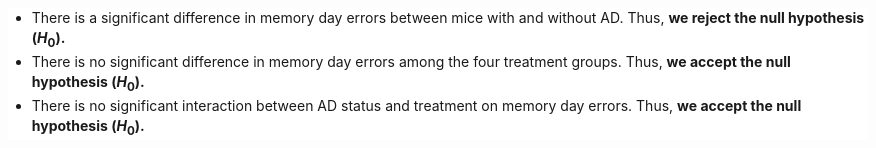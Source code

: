 - There is a significant difference in memory day errors between mice
  with and without AD. Thus, **we reject the null hypothesis $(H_0)$.**
- There is no significant difference in memory day errors among the four
  treatment groups. Thus, **we accept the null hypothesis $(H_0)$.**
- There is no significant interaction between AD status and treatment on
  memory day errors. Thus, **we accept the null hypothesis $(H_0)$.**
